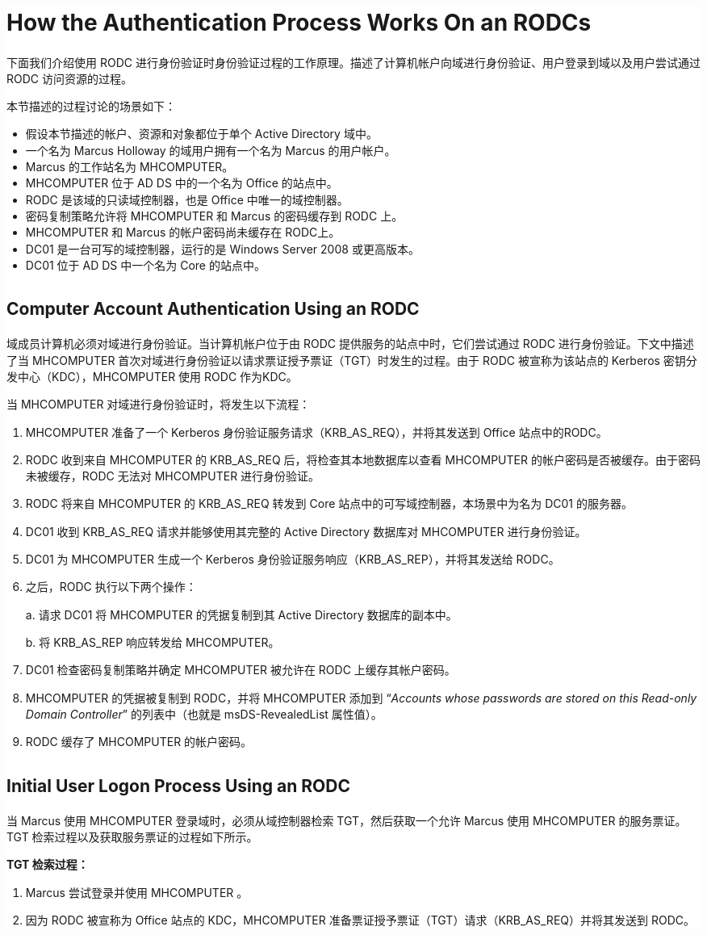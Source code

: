 # How the Authentication Process Works On an RODCs

下面我们介绍使用 RODC 进行身份验证时身份验证过程的工作原理。描述了计算机帐户向域进行身份验证、用户登录到域以及用户尝试通过 RODC 访问资源的过程。

本节描述的过程讨论的场景如下：

- 假设本节描述的帐户、资源和对象都位于单个 Active Directory 域中。
- 一个名为 Marcus Holloway 的域用户拥有一个名为 Marcus 的用户帐户。
- Marcus 的工作站名为 MHCOMPUTER。
- MHCOMPUTER 位于 AD DS 中的一个名为 Office 的站点中。
- RODC 是该域的只读域控制器，也是 Office 中唯一的域控制器。
- 密码复制策略允许将 MHCOMPUTER 和 Marcus 的密码缓存到 RODC 上。
- MHCOMPUTER 和 Marcus 的帐户密码尚未缓存在 RODC上。
- DC01 是一台可写的域控制器，运行的是 Windows Server 2008 或更高版本。
- DC01 位于 AD DS 中一个名为 Core 的站点中。

## Computer Account Authentication Using an RODC

域成员计算机必须对域进行身份验证。当计算机帐户位于由 RODC 提供服务的站点中时，它们尝试通过 RODC 进行身份验证。下文中描述了当 MHCOMPUTER 首次对域进行身份验证以请求票证授予票证（TGT）时发生的过程。由于 RODC 被宣称为该站点的 Kerberos 密钥分发中心（KDC），MHCOMPUTER 使用 RODC 作为KDC。

当 MHCOMPUTER 对域进行身份验证时，将发生以下流程：

1. MHCOMPUTER 准备了一个 Kerberos 身份验证服务请求（KRB_AS_REQ），并将其发送到 Office 站点中的RODC。

2. RODC 收到来自 MHCOMPUTER 的 KRB_AS_REQ 后，将检查其本地数据库以查看 MHCOMPUTER 的帐户密码是否被缓存。由于密码未被缓存，RODC 无法对 MHCOMPUTER 进行身份验证。

3. RODC 将来自 MHCOMPUTER 的 KRB_AS_REQ 转发到 Core 站点中的可写域控制器，本场景中为名为 DC01 的服务器。

4. DC01 收到 KRB_AS_REQ 请求并能够使用其完整的 Active Directory 数据库对 MHCOMPUTER 进行身份验证。

5. DC01 为 MHCOMPUTER 生成一个 Kerberos 身份验证服务响应（KRB_AS_REP），并将其发送给 RODC。

6. 之后，RODC 执行以下两个操作：

   a. 请求 DC01 将 MHCOMPUTER 的凭据复制到其 Active Directory 数据库的副本中。

   b. 将 KRB_AS_REP 响应转发给 MHCOMPUTER。

7. DC01 检查密码复制策略并确定 MHCOMPUTER 被允许在 RODC 上缓存其帐户密码。

8. MHCOMPUTER 的凭据被复制到 RODC，并将 MHCOMPUTER 添加到 “*Accounts whose passwords are stored on this Read-only Domain Controller*” 的列表中（也就是 msDS-RevealedList 属性值）。

9. RODC 缓存了 MHCOMPUTER 的帐户密码。

## Initial User Logon Process Using an RODC

当 Marcus 使用 MHCOMPUTER 登录域时，必须从域控制器检索 TGT，然后获取一个允许 Marcus 使用 MHCOMPUTER 的服务票证。TGT 检索过程以及获取服务票证的过程如下所示。

**TGT 检索过程：**

1. Marcus 尝试登录并使用 MHCOMPUTER 。

2. 因为 RODC 被宣称为 Office 站点的 KDC，MHCOMPUTER 准备票证授予票证（TGT）请求（KRB_AS_REQ）并将其发送到 RODC。
